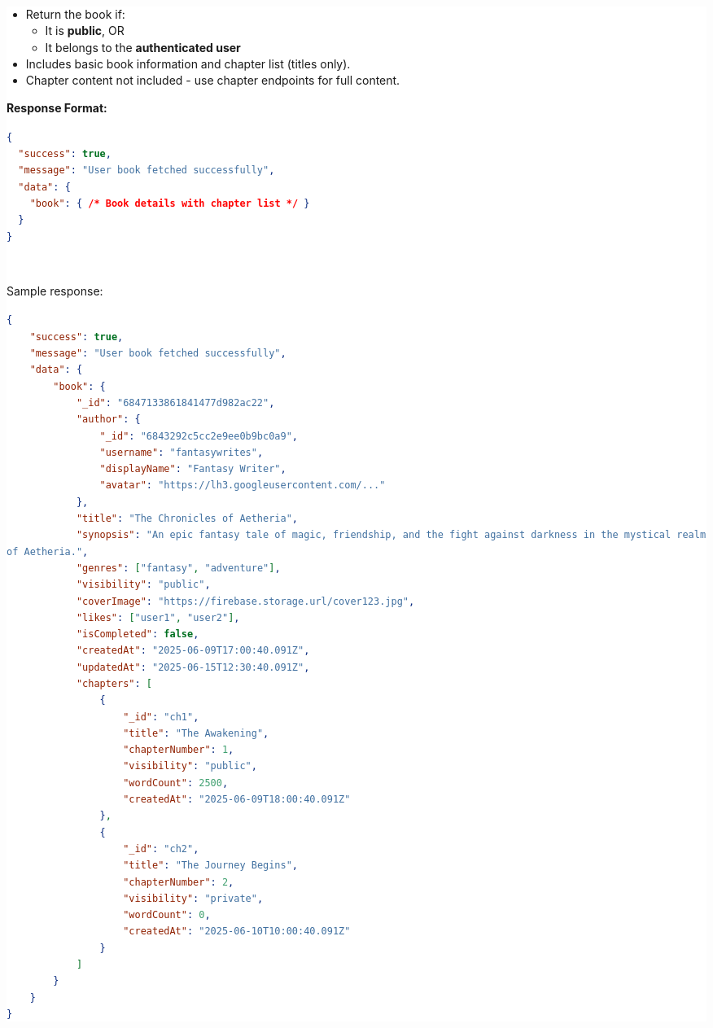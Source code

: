 * Return the book if:
  * It is **public**, OR
  * It belongs to the **authenticated user**
* Includes basic book information and chapter list (titles only).
* Chapter content not included - use chapter endpoints for full content.

**Response Format:**

```json
{
  "success": true,
  "message": "User book fetched successfully",
  "data": {
    "book": { /* Book details with chapter list */ }
  }
}
```

<br>

Sample response:

```json
{
    "success": true,
    "message": "User book fetched successfully",
    "data": {
        "book": {
            "_id": "6847133861841477d982ac22",
            "author": {
                "_id": "6843292c5cc2e9ee0b9bc0a9",
                "username": "fantasywrites",
                "displayName": "Fantasy Writer",
                "avatar": "https://lh3.googleusercontent.com/..."
            },
            "title": "The Chronicles of Aetheria",
            "synopsis": "An epic fantasy tale of magic, friendship, and the fight against darkness in the mystical realm of Aetheria.",
            "genres": ["fantasy", "adventure"],
            "visibility": "public",
            "coverImage": "https://firebase.storage.url/cover123.jpg",
            "likes": ["user1", "user2"],
            "isCompleted": false,
            "createdAt": "2025-06-09T17:00:40.091Z",
            "updatedAt": "2025-06-15T12:30:40.091Z",
            "chapters": [
                {
                    "_id": "ch1",
                    "title": "The Awakening",
                    "chapterNumber": 1,
                    "visibility": "public",
                    "wordCount": 2500,
                    "createdAt": "2025-06-09T18:00:40.091Z"
                },
                {
                    "_id": "ch2",
                    "title": "The Journey Begins",
                    "chapterNumber": 2,
                    "visibility": "private",
                    "wordCount": 0,
                    "createdAt": "2025-06-10T10:00:40.091Z"
                }
            ]
        }
    }
}
```